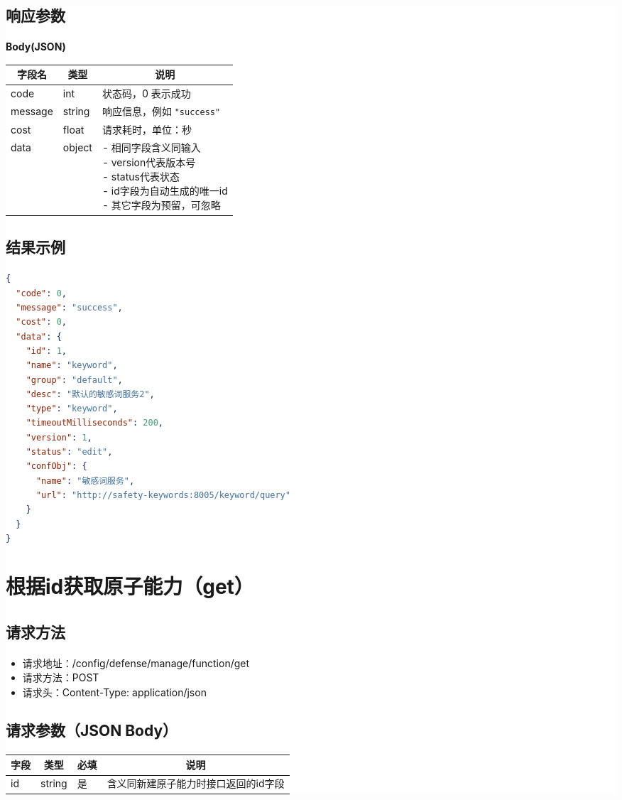 ```shell
```

## 响应参数

**Body(JSON)**

| 字段名     | 类型     | 说明                                                                                       |
| ------- |--------|------------------------------------------------------------------------------------------|
| code    | int    | 状态码，0 表示成功                                                                               |
| message | string | 响应信息，例如 `"success"`                                                                      |
| cost    | float  | 请求耗时，单位：秒                                                                                |
| data    | object | - 相同字段含义同输入 <br> - version代表版本号<br/> - status代表状态<br/>- id字段为自动生成的唯一id<br/>- 其它字段为预留，可忽略 |


## 结果示例
```json
{
  "code": 0,
  "message": "success",
  "cost": 0,
  "data": {
    "id": 1,
    "name": "keyword",
    "group": "default",
    "desc": "默认的敏感词服务2",
    "type": "keyword",
    "timeoutMilliseconds": 200,
    "version": 1,
    "status": "edit",
    "confObj": {
      "name": "敏感词服务",
      "url": "http://safety-keywords:8005/keyword/query"
    }
  }
}
```

# 根据id获取原子能力（get）
## 请求方法
- 请求地址：/config/defense/manage/function/get
- 请求方法：POST
- 请求头：Content-Type: application/json

## 请求参数（JSON Body）

| 字段                | 类型 | 必填 | 说明                |
|-------------------| ---- | ---- |-------------------|
| id                | string | 是 | 含义同新建原子能力时接口返回的id字段 |
